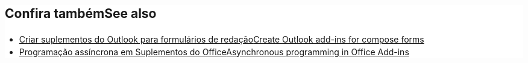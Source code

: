 ## <a name="see-also"></a><span data-ttu-id="94bc1-160">Confira também</span><span class="sxs-lookup"><span data-stu-id="94bc1-160">See also</span></span>

- [<span data-ttu-id="94bc1-161">Criar suplementos do Outlook para formulários de redação</span><span class="sxs-lookup"><span data-stu-id="94bc1-161">Create Outlook add-ins for compose forms</span></span>](compose-scenario.md)
- [<span data-ttu-id="94bc1-162">Programação assíncrona em Suplementos do Office</span><span class="sxs-lookup"><span data-stu-id="94bc1-162">Asynchronous programming in Office Add-ins</span></span>](../develop/asynchronous-programming-in-office-add-ins.md)
